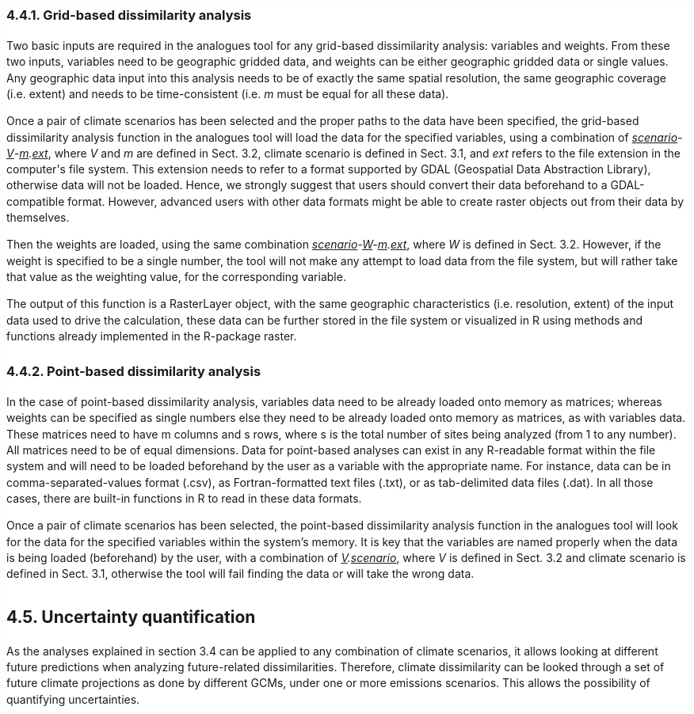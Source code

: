 ### 4.4.1. Grid-based dissimilarity analysis ###

Two basic inputs are required in the analogues tool for any grid-based dissimilarity analysis: variables and weights. From these two inputs, variables need to be geographic gridded data, and weights can be either geographic gridded data or single values. Any geographic data input into this analysis needs to be of exactly the same spatial resolution, the same geographic coverage (i.e. extent) and needs to be time-consistent (i.e. _m_ must be equal for all these data).

Once a pair of climate scenarios has been selected and the proper paths to the data have been specified, the grid-based dissimilarity analysis function in the analogues tool will load the data for the specified variables, using a combination of _[scenario](climate.md)-[V](V.md)-[m](m.md).[ext](ext.md)_, where _V_ and _m_ are defined in Sect. 3.2, climate scenario is defined in Sect. 3.1, and _ext_ refers to the file extension in the computer's file system. This extension needs to refer to a format supported by GDAL (Geospatial Data Abstraction Library), otherwise data will not be loaded. Hence, we strongly suggest that users should convert their data beforehand to a GDAL-compatible format. However, advanced users with other data formats might be able to create raster objects out from their data by themselves.

Then the weights are loaded, using the same combination _[scenario](climate.md)-[W](W.md)-[m](m.md).[ext](ext.md)_, where _W_ is defined in Sect. 3.2. However, if the weight is specified to be a single number, the tool will not make any attempt to load data from the file system, but will rather take that value as the weighting value, for the corresponding variable.

The output of this function is a RasterLayer object, with the same geographic characteristics (i.e. resolution, extent) of the input data used to drive the calculation, these data can be further stored in the file system or visualized in R using methods and functions already implemented in the R-package raster.

### 4.4.2. Point-based dissimilarity analysis ###

In the case of point-based dissimilarity analysis, variables data need to be already loaded onto memory as matrices; whereas weights can be specified as single numbers else they need to be already loaded onto memory as matrices, as with variables data. These matrices need to have m columns and s rows, where s is the total number of sites being analyzed (from 1 to any number). All matrices need to be of equal dimensions.
Data for point-based analyses can exist in any R-readable format within the file system and will need to be loaded beforehand by the user as a variable with the appropriate name. For instance, data can be in comma-separated-values format (.csv), as Fortran-formatted text files (.txt), or as tab-delimited data files (.dat). In all those cases, there are built-in functions in R to read in these data formats.

Once a pair of climate scenarios has been selected, the point-based dissimilarity analysis function in the analogues tool will look for the data for the specified variables within the system’s memory. It is key that the variables are named properly when the data is being loaded (beforehand) by the user, with a combination of _[V](V.md).[scenario](climate.md)_, where _V_ is defined in Sect. 3.2 and climate scenario is defined in Sect. 3.1, otherwise the tool will fail finding the data or will take the wrong data.

## 4.5. Uncertainty quantification ##

As the analyses explained in section 3.4 can be applied to any combination of climate scenarios, it allows looking at different future predictions when analyzing future-related dissimilarities. Therefore, climate dissimilarity can be looked through a set of future climate projections as done by different GCMs, under one or more emissions scenarios. This allows the possibility of quantifying uncertainties.
